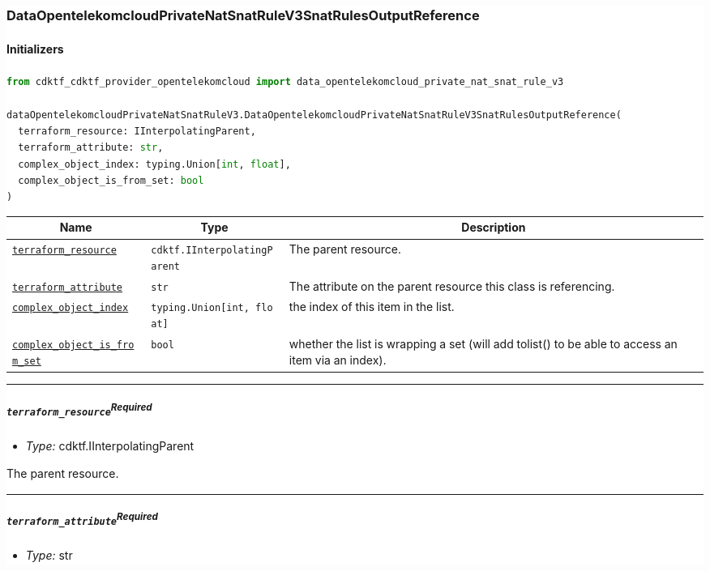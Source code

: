 ### DataOpentelekomcloudPrivateNatSnatRuleV3SnatRulesOutputReference <a name="DataOpentelekomcloudPrivateNatSnatRuleV3SnatRulesOutputReference" id="@cdktf/provider-opentelekomcloud.dataOpentelekomcloudPrivateNatSnatRuleV3.DataOpentelekomcloudPrivateNatSnatRuleV3SnatRulesOutputReference"></a>

#### Initializers <a name="Initializers" id="@cdktf/provider-opentelekomcloud.dataOpentelekomcloudPrivateNatSnatRuleV3.DataOpentelekomcloudPrivateNatSnatRuleV3SnatRulesOutputReference.Initializer"></a>

```python
from cdktf_cdktf_provider_opentelekomcloud import data_opentelekomcloud_private_nat_snat_rule_v3

dataOpentelekomcloudPrivateNatSnatRuleV3.DataOpentelekomcloudPrivateNatSnatRuleV3SnatRulesOutputReference(
  terraform_resource: IInterpolatingParent,
  terraform_attribute: str,
  complex_object_index: typing.Union[int, float],
  complex_object_is_from_set: bool
)
```

| **Name** | **Type** | **Description** |
| --- | --- | --- |
| <code><a href="#@cdktf/provider-opentelekomcloud.dataOpentelekomcloudPrivateNatSnatRuleV3.DataOpentelekomcloudPrivateNatSnatRuleV3SnatRulesOutputReference.Initializer.parameter.terraformResource">terraform_resource</a></code> | <code>cdktf.IInterpolatingParent</code> | The parent resource. |
| <code><a href="#@cdktf/provider-opentelekomcloud.dataOpentelekomcloudPrivateNatSnatRuleV3.DataOpentelekomcloudPrivateNatSnatRuleV3SnatRulesOutputReference.Initializer.parameter.terraformAttribute">terraform_attribute</a></code> | <code>str</code> | The attribute on the parent resource this class is referencing. |
| <code><a href="#@cdktf/provider-opentelekomcloud.dataOpentelekomcloudPrivateNatSnatRuleV3.DataOpentelekomcloudPrivateNatSnatRuleV3SnatRulesOutputReference.Initializer.parameter.complexObjectIndex">complex_object_index</a></code> | <code>typing.Union[int, float]</code> | the index of this item in the list. |
| <code><a href="#@cdktf/provider-opentelekomcloud.dataOpentelekomcloudPrivateNatSnatRuleV3.DataOpentelekomcloudPrivateNatSnatRuleV3SnatRulesOutputReference.Initializer.parameter.complexObjectIsFromSet">complex_object_is_from_set</a></code> | <code>bool</code> | whether the list is wrapping a set (will add tolist() to be able to access an item via an index). |

---

##### `terraform_resource`<sup>Required</sup> <a name="terraform_resource" id="@cdktf/provider-opentelekomcloud.dataOpentelekomcloudPrivateNatSnatRuleV3.DataOpentelekomcloudPrivateNatSnatRuleV3SnatRulesOutputReference.Initializer.parameter.terraformResource"></a>

- *Type:* cdktf.IInterpolatingParent

The parent resource.

---

##### `terraform_attribute`<sup>Required</sup> <a name="terraform_attribute" id="@cdktf/provider-opentelekomcloud.dataOpentelekomcloudPrivateNatSnatRuleV3.DataOpentelekomcloudPrivateNatSnatRuleV3SnatRulesOutputReference.Initializer.parameter.terraformAttribute"></a>

- *Type:* str
